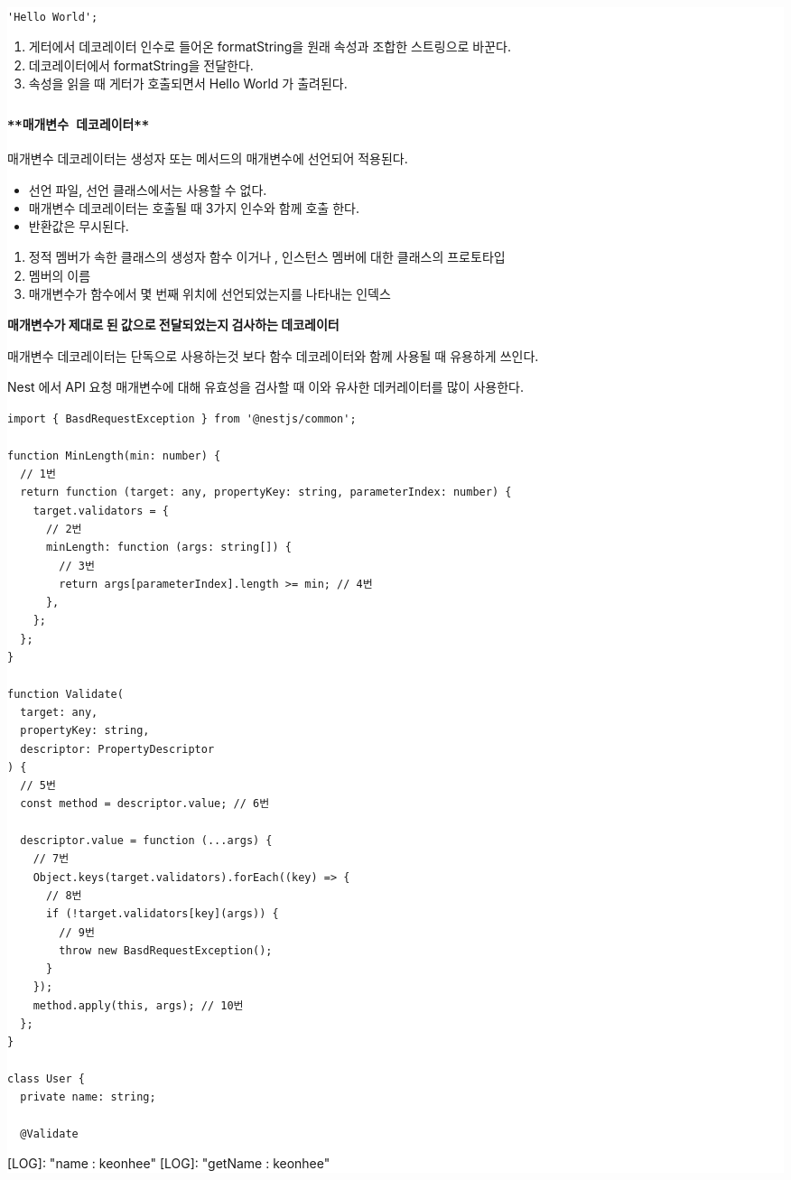```tsx
'Hello World';
```

1. 게터에서 데코레이터 인수로 들어온 formatString을 원래 속성과 조합한 스트링으로 바꾼다.
2. 데코레이터에서 formatString을 전달한다.
3. 속성을 읽을 때 게터가 호출되면서 Hello World 가 출려된다.

### `**매개변수 데코레이터**`

매개변수 데코레이터는 생성자 또는 메서드의 매개변수에 선언되어 적용된다.

- 선언 파일, 선언 클래스에서는 사용할 수 없다.
- 매개변수 데코레이터는 호출될 때 3가지 인수와 함께 호출 한다.
- 반환값은 무시된다.

1. 정적 멤버가 속한 클래스의 생성자 함수 이거나 , 인스턴스 멤버에 대한 클래스의 프로토타입
2. 멤버의 이름
3. 매개변수가 함수에서 몇 번째 위치에 선언되었는지를 나타내는 인덱스

**매개변수가 제대로 된 값으로 전달되었는지 검사하는 데코레이터**

매개변수 데코레이터는 단독으로 사용하는것 보다 함수 데코레이터와 함께 사용될 때 유용하게 쓰인다.

Nest 에서 API 요청 매개변수에 대해 유효성을 검사할 때 이와 유사한 데커레이터를 많이 사용한다.

```tsx
import { BasdRequestException } from '@nestjs/common';

function MinLength(min: number) {
  // 1번
  return function (target: any, propertyKey: string, parameterIndex: number) {
    target.validators = {
      // 2번
      minLength: function (args: string[]) {
        // 3번
        return args[parameterIndex].length >= min; // 4번
      },
    };
  };
}

function Validate(
  target: any,
  propertyKey: string,
  descriptor: PropertyDescriptor
) {
  // 5번
  const method = descriptor.value; // 6번

  descriptor.value = function (...args) {
    // 7번
    Object.keys(target.validators).forEach((key) => {
      // 8번
      if (!target.validators[key](args)) {
        // 9번
        throw new BasdRequestException();
      }
    });
    method.apply(this, args); // 10번
  };
}

class User {
  private name: string;

  @Validate
```

[LOG]: "name : keonhee"
[LOG]: "getName : keonhee"